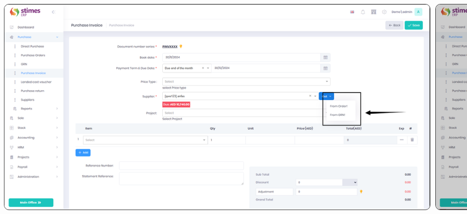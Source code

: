 <div style="display: flex; gap: 10px;">
  <img src="../images/purchase invoice based on order,grn,lcv.png" style="width: 100%; border-radius: 10px; border: 0.5px solid #333;">
  <img src="../images/purchase invoice based on grn.png" style="width: 100%; border-radius: 10px; border: 0.5px solid #333;">